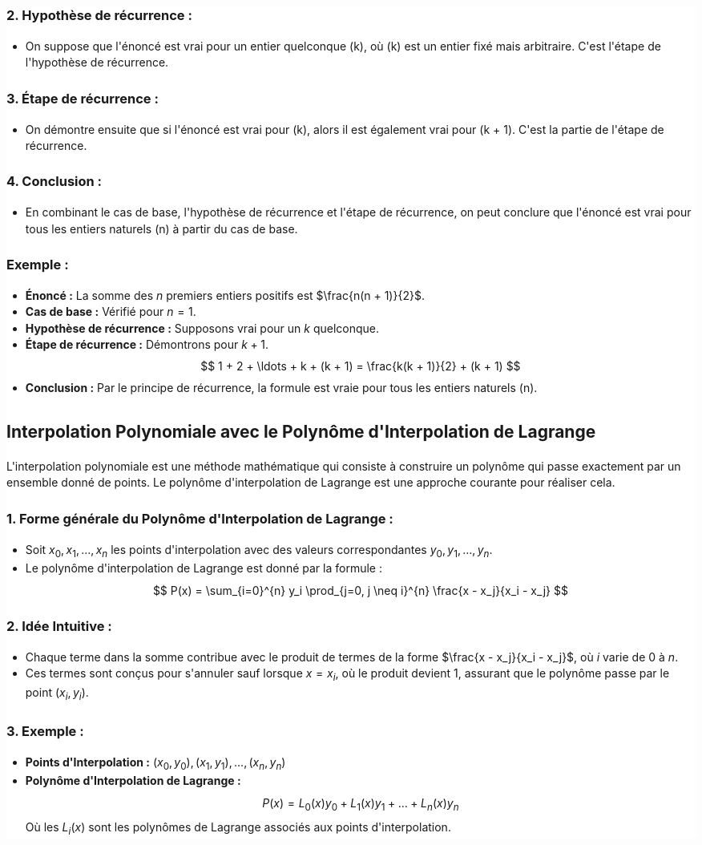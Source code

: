 ### 2. Hypothèse de récurrence :
- On suppose que l'énoncé est vrai pour un entier quelconque \(k\), où \(k\) est un entier fixé mais arbitraire. C'est l'étape de l'hypothèse de récurrence.

### 3. Étape de récurrence :
- On démontre ensuite que si l'énoncé est vrai pour \(k\), alors il est également vrai pour \(k + 1\). C'est la partie de l'étape de récurrence.

### 4. Conclusion :
- En combinant le cas de base, l'hypothèse de récurrence et l'étape de récurrence, on peut conclure que l'énoncé est vrai pour tous les entiers naturels \(n\) à partir du cas de base.

### Exemple :
- **Énoncé :** La somme des $n$ premiers entiers positifs est $\frac{n(n + 1)}{2}$.
- **Cas de base :** Vérifié pour $n = 1$.
- **Hypothèse de récurrence :** Supposons vrai pour un $k$ quelconque.
- **Étape de récurrence :** Démontrons pour $k + 1$.
  $$
  1 + 2 + \ldots + k + (k + 1) = \frac{k(k + 1)}{2} + (k + 1)
  $$
- **Conclusion :** Par le principe de récurrence, la formule est vraie pour tous les entiers naturels \(n\).


## Interpolation Polynomiale avec le Polynôme d'Interpolation de Lagrange

L'interpolation polynomiale est une méthode mathématique qui consiste à construire un polynôme qui passe exactement par un ensemble donné de points. Le polynôme d'interpolation de Lagrange est une approche courante pour réaliser cela.

### 1. Forme générale du Polynôme d'Interpolation de Lagrange :
- Soit $x_0, x_1, \ldots, x_n$ les points d'interpolation avec des valeurs correspondantes $y_0, y_1, \ldots, y_n$.
- Le polynôme d'interpolation de Lagrange est donné par la formule :
  $$
  P(x) = \sum_{i=0}^{n} y_i \prod_{j=0, j \neq i}^{n} \frac{x - x_j}{x_i - x_j}
  $$

### 2. Idée Intuitive :
- Chaque terme dans la somme contribue avec le produit de termes de la forme $\frac{x - x_j}{x_i - x_j}$, où $i$ varie de $0$ à $n$.
- Ces termes sont conçus pour s'annuler sauf lorsque $x = x_i$, où le produit devient $1$, assurant que le polynôme passe par le point $(x_i, y_i)$.

### 3. Exemple :
- **Points d'Interpolation :** $(x_0, y_0), (x_1, y_1), \ldots, (x_n, y_n)$
- **Polynôme d'Interpolation de Lagrange :**
  $$
  P(x) = L_0(x) y_0 + L_1(x) y_1 + \ldots + L_n(x) y_n
  $$
  Où les $L_i(x)$ sont les polynômes de Lagrange associés aux points d'interpolation.
